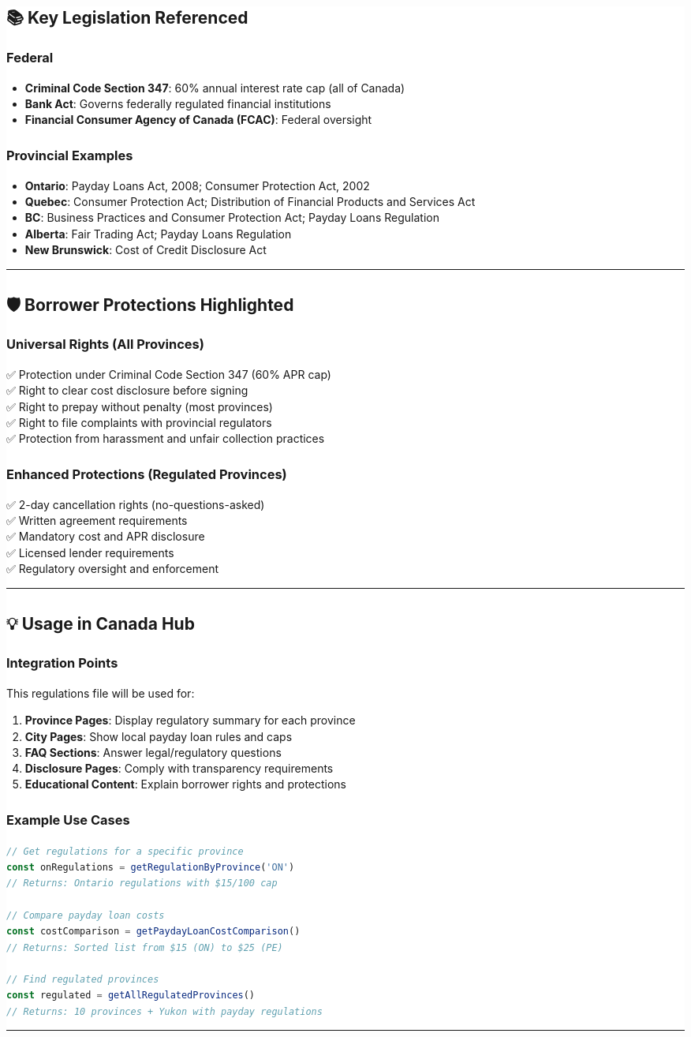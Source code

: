 
## 📚 Key Legislation Referenced

### Federal
- **Criminal Code Section 347**: 60% annual interest rate cap (all of Canada)
- **Bank Act**: Governs federally regulated financial institutions
- **Financial Consumer Agency of Canada (FCAC)**: Federal oversight

### Provincial Examples
- **Ontario**: Payday Loans Act, 2008; Consumer Protection Act, 2002
- **Quebec**: Consumer Protection Act; Distribution of Financial Products and Services Act
- **BC**: Business Practices and Consumer Protection Act; Payday Loans Regulation
- **Alberta**: Fair Trading Act; Payday Loans Regulation
- **New Brunswick**: Cost of Credit Disclosure Act

---

## 🛡️ Borrower Protections Highlighted

### Universal Rights (All Provinces)
✅ Protection under Criminal Code Section 347 (60% APR cap)  
✅ Right to clear cost disclosure before signing  
✅ Right to prepay without penalty (most provinces)  
✅ Right to file complaints with provincial regulators  
✅ Protection from harassment and unfair collection practices

### Enhanced Protections (Regulated Provinces)
✅ 2-day cancellation rights (no-questions-asked)  
✅ Written agreement requirements  
✅ Mandatory cost and APR disclosure  
✅ Licensed lender requirements  
✅ Regulatory oversight and enforcement

---

## 💡 Usage in Canada Hub

### Integration Points
This regulations file will be used for:

1. **Province Pages**: Display regulatory summary for each province
2. **City Pages**: Show local payday loan rules and caps
3. **FAQ Sections**: Answer legal/regulatory questions
4. **Disclosure Pages**: Comply with transparency requirements
5. **Educational Content**: Explain borrower rights and protections

### Example Use Cases
```typescript
// Get regulations for a specific province
const onRegulations = getRegulationByProvince('ON')
// Returns: Ontario regulations with $15/100 cap

// Compare payday loan costs
const costComparison = getPaydayLoanCostComparison()
// Returns: Sorted list from $15 (ON) to $25 (PE)

// Find regulated provinces
const regulated = getAllRegulatedProvinces()
// Returns: 10 provinces + Yukon with payday regulations
```

---